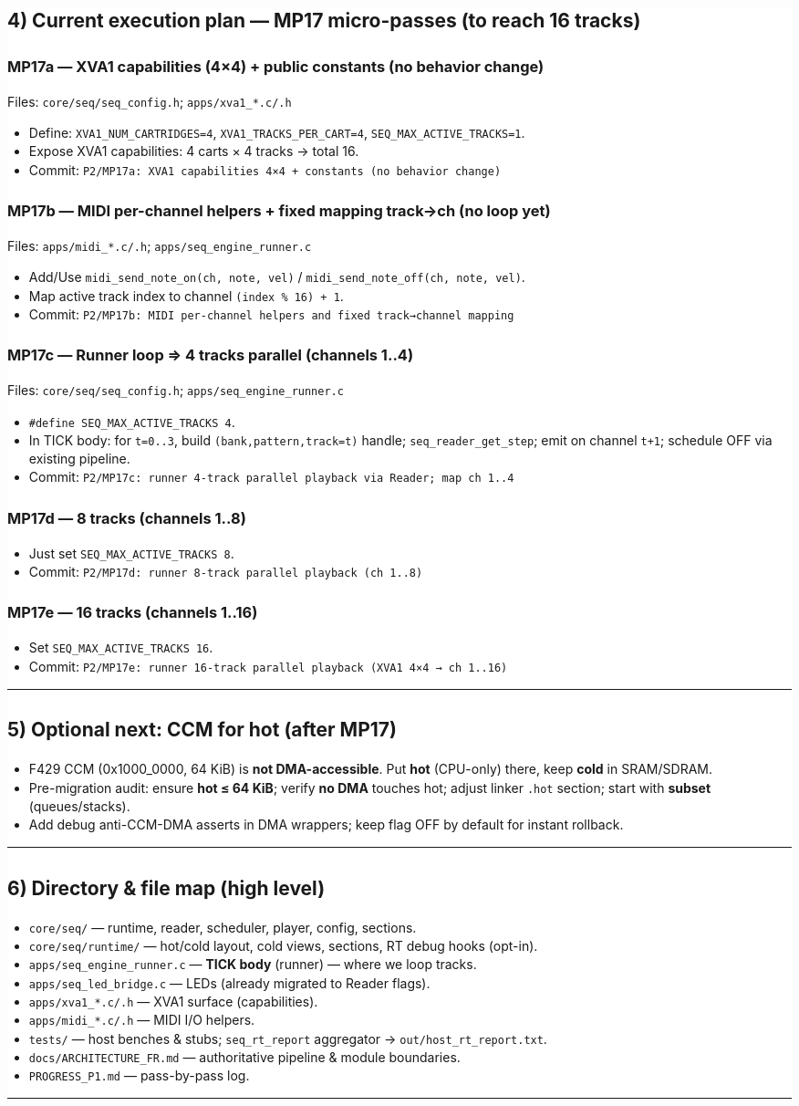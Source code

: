
## 4) Current execution plan — MP17 micro-passes (to reach 16 tracks)

### MP17a — XVA1 capabilities (4×4) + public constants (no behavior change)
Files: `core/seq/seq_config.h`; `apps/xva1_*.c/.h`  
- Define: `XVA1_NUM_CARTRIDGES=4`, `XVA1_TRACKS_PER_CART=4`, `SEQ_MAX_ACTIVE_TRACKS=1`.  
- Expose XVA1 capabilities: 4 carts × 4 tracks → total 16.  
- Commit: `P2/MP17a: XVA1 capabilities 4×4 + constants (no behavior change)`

### MP17b — MIDI per-channel helpers + fixed mapping track→ch (no loop yet)
Files: `apps/midi_*.c/.h`; `apps/seq_engine_runner.c`  
- Add/Use `midi_send_note_on(ch, note, vel)` / `midi_send_note_off(ch, note, vel)`.  
- Map active track index to channel `(index % 16) + 1`.  
- Commit: `P2/MP17b: MIDI per-channel helpers and fixed track→channel mapping`

### MP17c — Runner loop ⇒ 4 tracks parallel (channels 1..4)
Files: `core/seq/seq_config.h`; `apps/seq_engine_runner.c`  
- `#define SEQ_MAX_ACTIVE_TRACKS 4`.  
- In TICK body: for `t=0..3`, build `(bank,pattern,track=t)` handle; `seq_reader_get_step`; emit on channel `t+1`; schedule OFF via existing pipeline.  
- Commit: `P2/MP17c: runner 4-track parallel playback via Reader; map ch 1..4`

### MP17d — 8 tracks (channels 1..8)
- Just set `SEQ_MAX_ACTIVE_TRACKS 8`.  
- Commit: `P2/MP17d: runner 8-track parallel playback (ch 1..8)`

### MP17e — 16 tracks (channels 1..16)
- Set `SEQ_MAX_ACTIVE_TRACKS 16`.  
- Commit: `P2/MP17e: runner 16-track parallel playback (XVA1 4×4 → ch 1..16)`

---

## 5) Optional next: CCM for hot (after MP17)
- F429 CCM (0x1000_0000, 64 KiB) is **not DMA-accessible**. Put **hot** (CPU-only) there, keep **cold** in SRAM/SDRAM.  
- Pre-migration audit: ensure **hot ≤ 64 KiB**; verify **no DMA** touches hot; adjust linker `.hot` section; start with **subset** (queues/stacks).  
- Add debug anti-CCM-DMA asserts in DMA wrappers; keep flag OFF by default for instant rollback.

---

## 6) Directory & file map (high level)
- `core/seq/` — runtime, reader, scheduler, player, config, sections.  
- `core/seq/runtime/` — hot/cold layout, cold views, sections, RT debug hooks (opt-in).  
- `apps/seq_engine_runner.c` — **TICK body** (runner) — where we loop tracks.  
- `apps/seq_led_bridge.c` — LEDs (already migrated to Reader flags).  
- `apps/xva1_*.c/.h` — XVA1 surface (capabilities).  
- `apps/midi_*.c/.h` — MIDI I/O helpers.  
- `tests/` — host benches & stubs; `seq_rt_report` aggregator → `out/host_rt_report.txt`.  
- `docs/ARCHITECTURE_FR.md` — authoritative pipeline & module boundaries.  
- `PROGRESS_P1.md` — pass-by-pass log.

---